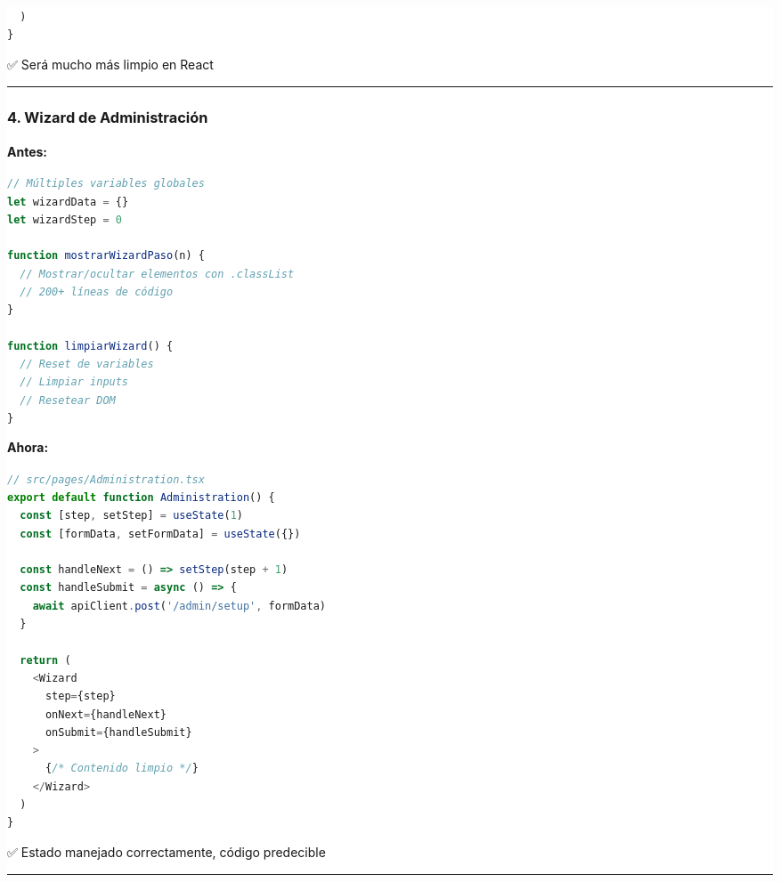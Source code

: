 ```typescript
  )
}
```

✅ Será mucho más limpio en React

---

### 4. Wizard de Administración

**Antes:**
```javascript
// Múltiples variables globales
let wizardData = {}
let wizardStep = 0

function mostrarWizardPaso(n) {
  // Mostrar/ocultar elementos con .classList
  // 200+ líneas de código
}

function limpiarWizard() {
  // Reset de variables
  // Limpiar inputs
  // Resetear DOM
}
```

**Ahora:**
```typescript
// src/pages/Administration.tsx
export default function Administration() {
  const [step, setStep] = useState(1)
  const [formData, setFormData] = useState({})

  const handleNext = () => setStep(step + 1)
  const handleSubmit = async () => {
    await apiClient.post('/admin/setup', formData)
  }

  return (
    <Wizard 
      step={step} 
      onNext={handleNext}
      onSubmit={handleSubmit}
    >
      {/* Contenido limpio */}
    </Wizard>
  )
}
```

✅ Estado manejado correctamente, código predecible

---